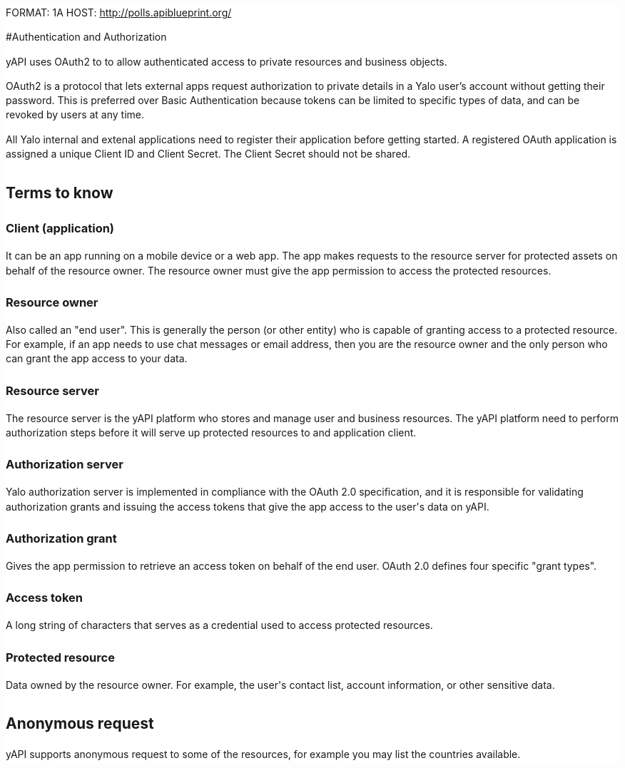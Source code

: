 FORMAT: 1A
HOST: http://polls.apiblueprint.org/

#Authentication and Authorization

yAPI uses OAuth2 to to allow authenticated access to private resources and business objects.

OAuth2 is a protocol that lets external apps request authorization to private details in a Yalo user’s account without getting their password. This is preferred over Basic Authentication because tokens can be limited to specific types of data, and can be revoked by users at any time.

All Yalo internal and extenal applications need to register their application before getting started. A registered OAuth application is assigned a unique Client ID and Client Secret. The Client Secret should not be shared.

## Terms to know

### Client (application)
It can be an app running on a mobile device or a web app. The app makes requests to the resource server for protected assets on behalf of the resource owner. The resource owner must give the app permission to access the protected resources.

### Resource owner
Also called an "end user". This is generally the person (or other entity) who is capable of granting access to a protected resource. For example, if an app needs to use chat messages or email address, then you are the resource owner and the only person who can grant the app access to your data.

### Resource server
The resource server is the yAPI platform who stores and manage user and business resources. The yAPI platform need to perform authorization steps before it will serve up protected resources to and application client.

### Authorization server
Yalo authorization server is implemented in compliance with the OAuth 2.0 specification, and it is responsible for validating authorization grants and issuing the access tokens that give the app access to the user's data on yAPI.

### Authorization grant
Gives the app permission to retrieve an access token on behalf of the end user. OAuth 2.0 defines four specific "grant types".

### Access token
A long string of characters that serves as a credential used to access protected resources.

### Protected resource
Data owned by the resource owner. For example, the user's contact list, account information, or other sensitive data. 

## Anonymous request
 yAPI supports anonymous request to some of the resources, for example you may list the countries available.
